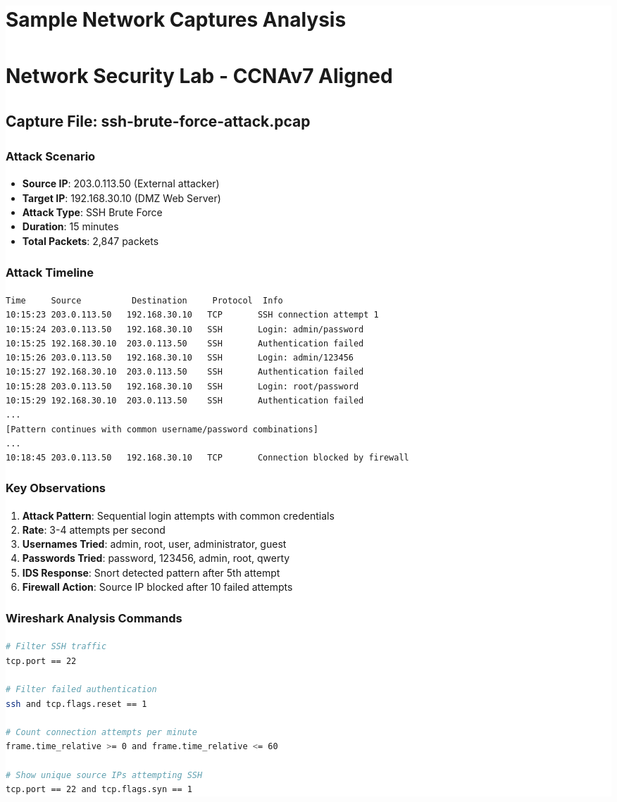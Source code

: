 # Sample Network Captures Analysis
# Network Security Lab - CCNAv7 Aligned

## Capture File: ssh-brute-force-attack.pcap

### Attack Scenario
- **Source IP**: 203.0.113.50 (External attacker)
- **Target IP**: 192.168.30.10 (DMZ Web Server)
- **Attack Type**: SSH Brute Force
- **Duration**: 15 minutes
- **Total Packets**: 2,847 packets

### Attack Timeline
```
Time     Source          Destination     Protocol  Info
10:15:23 203.0.113.50   192.168.30.10   TCP       SSH connection attempt 1
10:15:24 203.0.113.50   192.168.30.10   SSH       Login: admin/password
10:15:25 192.168.30.10  203.0.113.50    SSH       Authentication failed
10:15:26 203.0.113.50   192.168.30.10   SSH       Login: admin/123456
10:15:27 192.168.30.10  203.0.113.50    SSH       Authentication failed
10:15:28 203.0.113.50   192.168.30.10   SSH       Login: root/password
10:15:29 192.168.30.10  203.0.113.50    SSH       Authentication failed
...
[Pattern continues with common username/password combinations]
...
10:18:45 203.0.113.50   192.168.30.10   TCP       Connection blocked by firewall
```

### Key Observations
1. **Attack Pattern**: Sequential login attempts with common credentials
2. **Rate**: 3-4 attempts per second
3. **Usernames Tried**: admin, root, user, administrator, guest
4. **Passwords Tried**: password, 123456, admin, root, qwerty
5. **IDS Response**: Snort detected pattern after 5th attempt
6. **Firewall Action**: Source IP blocked after 10 failed attempts

### Wireshark Analysis Commands
```bash
# Filter SSH traffic
tcp.port == 22

# Filter failed authentication
ssh and tcp.flags.reset == 1

# Count connection attempts per minute
frame.time_relative >= 0 and frame.time_relative <= 60

# Show unique source IPs attempting SSH
tcp.port == 22 and tcp.flags.syn == 1
```
